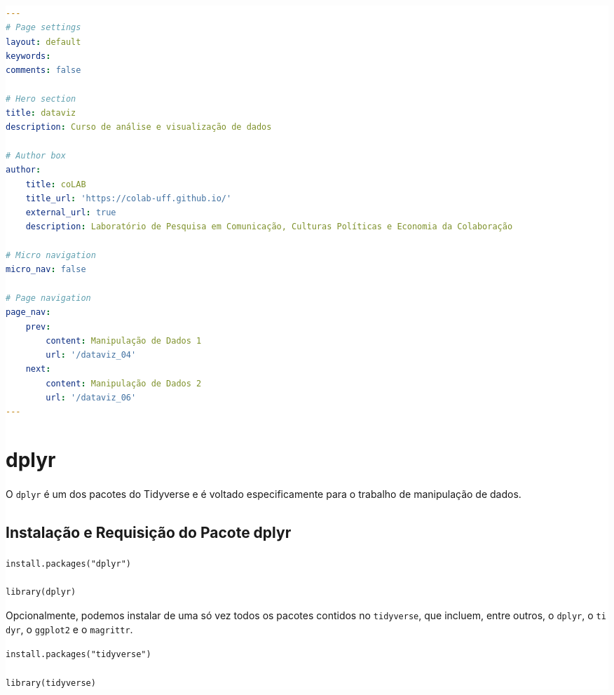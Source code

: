 ```yaml
---
# Page settings
layout: default
keywords:
comments: false

# Hero section
title: dataviz
description: Curso de análise e visualização de dados

# Author box
author:
    title: coLAB
    title_url: 'https://colab-uff.github.io/'
    external_url: true
    description: Laboratório de Pesquisa em Comunicação, Culturas Políticas e Economia da Colaboração

# Micro navigation
micro_nav: false

# Page navigation
page_nav:
    prev:
        content: Manipulação de Dados 1
        url: '/dataviz_04'
    next:
        content: Manipulação de Dados 2
        url: '/dataviz_06'
---
```


# dplyr

O `dplyr` é um dos pacotes do Tidyverse e é voltado especificamente para o trabalho de manipulação de dados.

## Instalação e Requisição do Pacote dplyr

```
install.packages("dplyr")

library(dplyr)
```

Opcionalmente, podemos instalar de uma só vez todos os pacotes contidos no `tidyverse`, que incluem, entre outros, o `dplyr`, o `tidyr`, o `ggplot2` e o `magrittr`.

```
install.packages("tidyverse")

library(tidyverse)
```
